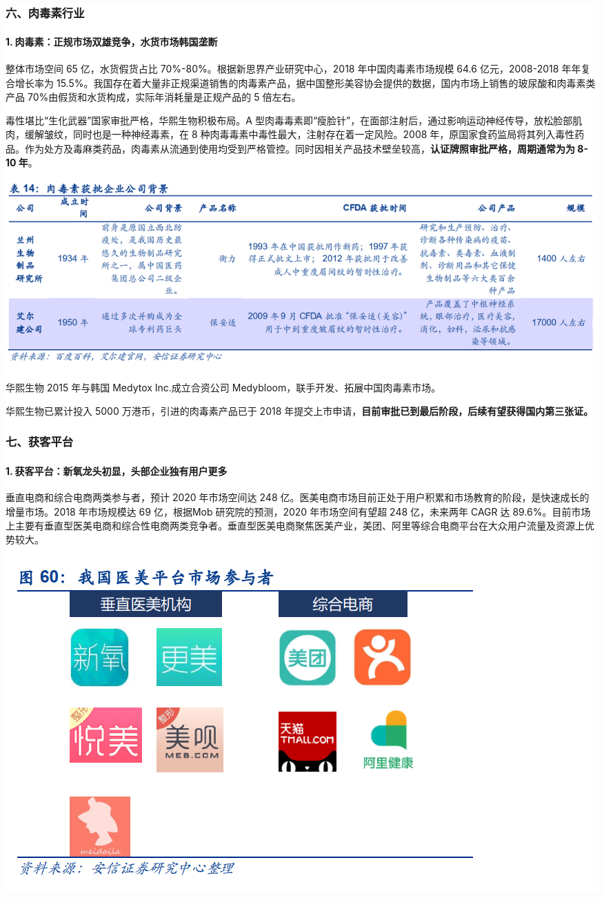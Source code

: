 ### 六、肉毒素行业

#### 1. 肉毒素：正规市场双雄竞争，水货市场韩国垄断 

整体市场空间 65 亿，水货假货占比 70%-80%。根据新思界产业研究中心，2018 年中国肉毒素市场规模 64.6 亿元，2008-2018 年年复合增长率为 15.5%。我国存在着大量非正规渠道销售的肉毒素产品，据中国整形美容协会提供的数据，国内市场上销售的玻尿酸和肉毒素类产品 70%由假货和水货构成，实际年消耗量是正规产品的 5 倍左右。 

毒性堪比“生化武器”国家审批严格，华熙生物积极布局。A 型肉毒毒素即“瘦脸针”，在面部注射后，通过影响运动神经传导，放松脸部肌肉，缓解皱纹，同时也是一种神经毒素，在 8 种肉毒毒素中毒性最大，注射存在着一定风险。2008 年，原国家食药监局将其列入毒性药品。作为处方及毒麻类药品，肉毒素从流通到使用均受到严格管控。同时因相关产品技术壁垒较高，**认证牌照审批严格，周期通常为为 8-10 年**。 

![1582379392777](医美(20200222).assets/1582379392777.png)

华熙生物 2015 年与韩国 Medytox Inc.成立合资公司 Medybloom，联手开发、拓展中国肉毒素市场。 

华熙生物已累计投入 5000 万港币，引进的肉毒素产品已于 2018 年提交上市申请，**目前审批已到最后阶段，后续有望获得国内第三张证。** 

### 七、获客平台

#### 1. 获客平台：新氧龙头初显，头部企业独有用户更多 

垂直电商和综合电商两类参与者，预计 2020 年市场空间达 248 亿。医美电商市场目前正处于用户积累和市场教育的阶段，是快速成长的增量市场。2018 年市场规模达 69 亿，根据Mob 研究院的预测，2020 年市场空间有望超 248 亿，未来两年 CAGR 达 89.6%。目前市场上主要有垂直型医美电商和综合性电商两类竞争者。垂直型医美电商聚焦医美产业，美团、阿里等综合电商平台在大众用户流量及资源上优势较大。 

![1582379543026](医美(20200222).assets/1582379543026.png)
